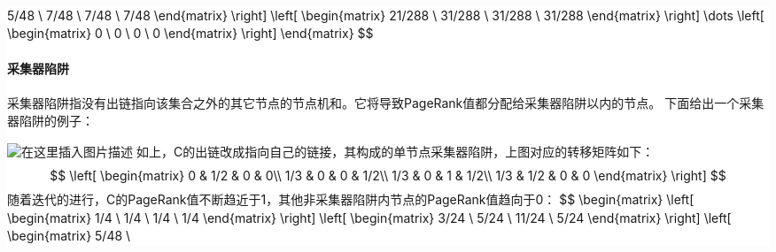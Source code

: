    5/48 \\
   7/48 \\
   7/48 \\
   7/48 
  \end{matrix}
  \right]
 \left[
 \begin{matrix}
   21/288 \\
   31/288 \\
   31/288 \\
   31/288 
  \end{matrix}
  \right]
\dots
 \left[
 \begin{matrix}
   0 \\
   0 \\
   0 \\
   0 
  \end{matrix}
  \right]
  \end{matrix}
$$
#### 采集器陷阱
采集器陷阱指没有出链指向该集合之外的其它节点的节点机和。它将导致PageRank值都分配给采集器陷阱以内的节点。
下面给出一个采集器陷阱的例子：

![在这里插入图片描述](https://img-blog.csdnimg.cn/20200522205452808.png?x-oss-process=image/watermark,type_ZmFuZ3poZW5naGVpdGk,shadow_10,text_aHR0cHM6Ly9ibG9nLmNzZG4ubmV0L3dlaXhpbl80NjMwMjQ4Nw==,size_16,color_FFFFFF,t_70#pic_center)
如上，C的出链改成指向自己的链接，其构成的单节点采集器陷阱，上图对应的转移矩阵如下：
$$
 \left[
 \begin{matrix}
   0 & 1/2 & 0 & 0\\
   1/3 & 0 & 0 & 1/2\\
   1/3 & 0 & 1 & 1/2\\
   1/3 & 1/2 & 0 & 0
  \end{matrix}
  \right]
$$
随着迭代的进行，C的PageRank值不断趋近于1，其他非采集器陷阱内节点的PageRank值趋向于0：
$$
  \begin{matrix}
 \left[
 \begin{matrix}
   1/4 \\
   1/4 \\
   1/4 \\
   1/4 
  \end{matrix}
  \right]
 \left[
 \begin{matrix}
   3/24 \\
   5/24 \\
   11/24 \\
   5/24 
  \end{matrix}
  \right]
 \left[
 \begin{matrix}
   5/48 \\